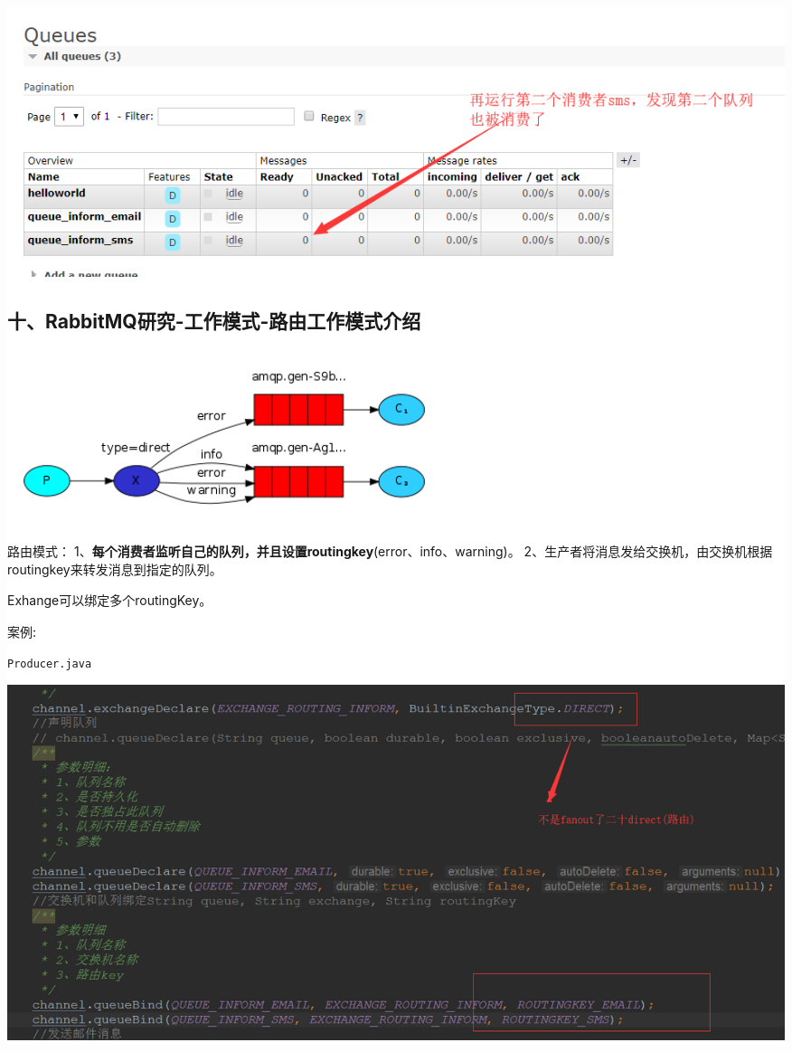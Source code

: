 ![1558072926397](assets/1558072926397.png)

## 十、RabbitMQ研究-工作模式-路由工作模式介绍

![1542538737391](assets/1542538737391.png)

路由模式：
1、**每个消费者监听自己的队列，并且设置routingkey**(error、info、warning)。
2、生产者将消息发给交换机，由交换机根据routingkey来转发消息到指定的队列。

Exhange可以绑定多个routingKey。

案例: 

`Producer.java`

![1558073892928](assets/1558073892928.png)
